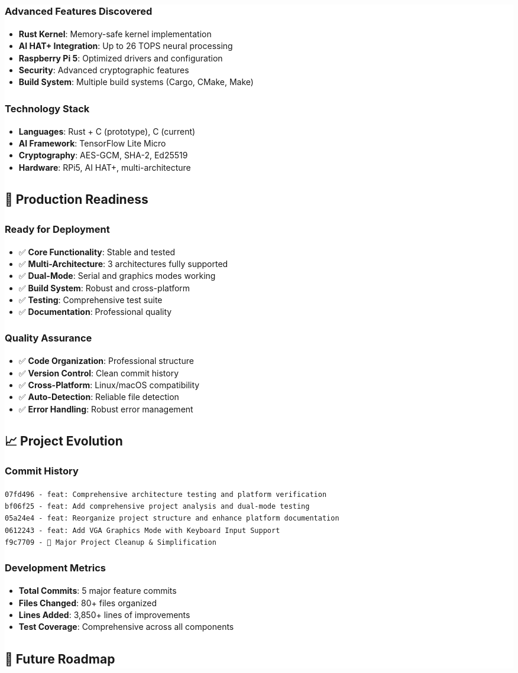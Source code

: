 ### Advanced Features Discovered
- **Rust Kernel**: Memory-safe kernel implementation
- **AI HAT+ Integration**: Up to 26 TOPS neural processing
- **Raspberry Pi 5**: Optimized drivers and configuration
- **Security**: Advanced cryptographic features
- **Build System**: Multiple build systems (Cargo, CMake, Make)

### Technology Stack
- **Languages**: Rust + C (prototype), C (current)
- **AI Framework**: TensorFlow Lite Micro
- **Cryptography**: AES-GCM, SHA-2, Ed25519
- **Hardware**: RPi5, AI HAT+, multi-architecture

## 🚀 Production Readiness

### Ready for Deployment
- ✅ **Core Functionality**: Stable and tested
- ✅ **Multi-Architecture**: 3 architectures fully supported
- ✅ **Dual-Mode**: Serial and graphics modes working
- ✅ **Build System**: Robust and cross-platform
- ✅ **Testing**: Comprehensive test suite
- ✅ **Documentation**: Professional quality

### Quality Assurance
- ✅ **Code Organization**: Professional structure
- ✅ **Version Control**: Clean commit history
- ✅ **Cross-Platform**: Linux/macOS compatibility
- ✅ **Auto-Detection**: Reliable file detection
- ✅ **Error Handling**: Robust error management

## 📈 Project Evolution

### Commit History
```
07fd496 - feat: Comprehensive architecture testing and platform verification
bf06f25 - feat: Add comprehensive project analysis and dual-mode testing  
05a24e4 - feat: Reorganize project structure and enhance platform documentation
0612243 - feat: Add VGA Graphics Mode with Keyboard Input Support
f9c7709 - 🧹 Major Project Cleanup & Simplification
```

### Development Metrics
- **Total Commits**: 5 major feature commits
- **Files Changed**: 80+ files organized
- **Lines Added**: 3,850+ lines of improvements
- **Test Coverage**: Comprehensive across all components

## 🎯 Future Roadmap
